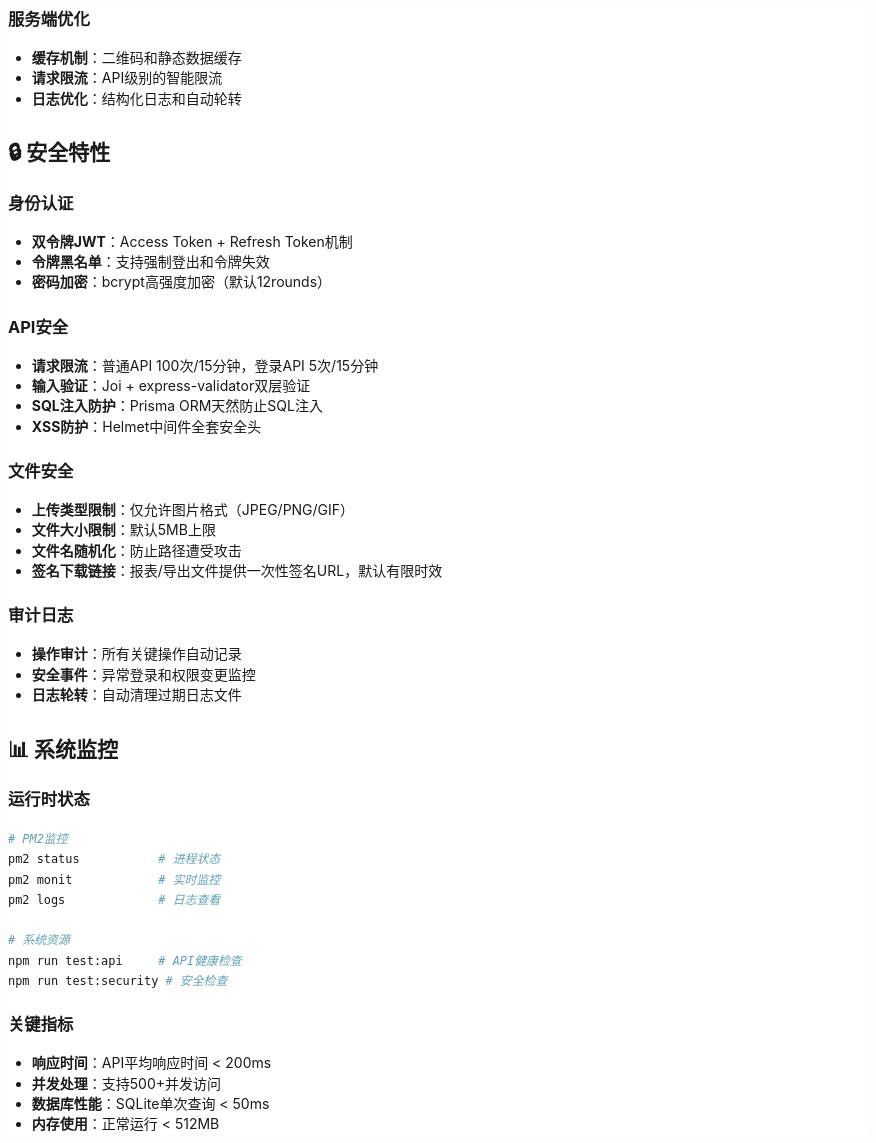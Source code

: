 ### 服务端优化
- **缓存机制**：二维码和静态数据缓存
- **请求限流**：API级别的智能限流
- **日志优化**：结构化日志和自动轮转

## 🔒 安全特性

### 身份认证
- **双令牌JWT**：Access Token + Refresh Token机制
- **令牌黑名单**：支持强制登出和令牌失效
- **密码加密**：bcrypt高强度加密（默认12rounds）

### API安全
- **请求限流**：普通API 100次/15分钟，登录API 5次/15分钟
- **输入验证**：Joi + express-validator双层验证
- **SQL注入防护**：Prisma ORM天然防止SQL注入
- **XSS防护**：Helmet中间件全套安全头

### 文件安全
- **上传类型限制**：仅允许图片格式（JPEG/PNG/GIF）
- **文件大小限制**：默认5MB上限
- **文件名随机化**：防止路径遭受攻击
- **签名下载链接**：报表/导出文件提供一次性签名URL，默认有限时效

### 审计日志
- **操作审计**：所有关键操作自动记录
- **安全事件**：异常登录和权限变更监控
- **日志轮转**：自动清理过期日志文件

## 📊 系统监控

### 运行时状态
```bash
# PM2监控
pm2 status           # 进程状态
pm2 monit            # 实时监控
pm2 logs             # 日志查看

# 系统资源
npm run test:api     # API健康检查
npm run test:security # 安全检查
```

### 关键指标
- **响应时间**：API平均响应时间 < 200ms
- **并发处理**：支持500+并发访问
- **数据库性能**：SQLite单次查询 < 50ms
- **内存使用**：正常运行 < 512MB
